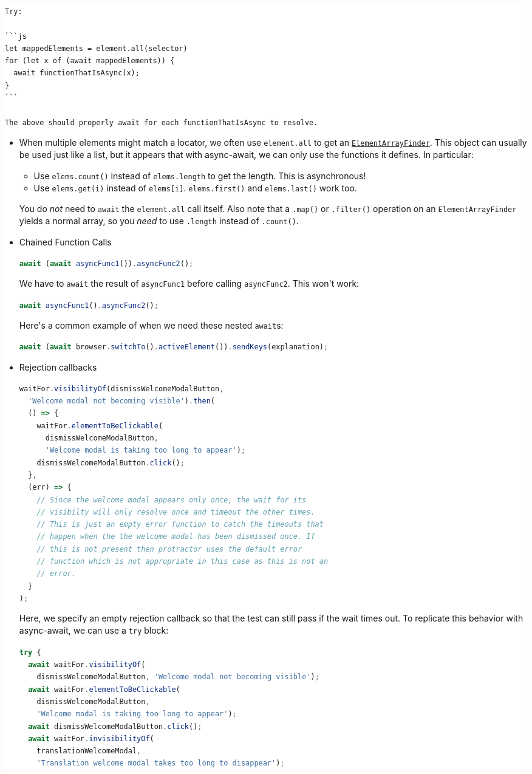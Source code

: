     Try:

    ```js
    let mappedElements = element.all(selector)
    for (let x of (await mappedElements)) {
      await functionThatIsAsync(x);
    }
    ```

    The above should properly await for each functionThatIsAsync to resolve.

* When multiple elements might match a locator, we often use `element.all` to get an [`ElementArrayFinder`](https://www.protractortest.org/#/api?view=ElementArrayFinder). This object can usually be used just like a list, but it appears that with async-await, we can only use the functions it defines. In particular:

  * Use `elems.count()` instead of `elems.length` to get the length. This is asynchronous!
  * Use `elems.get(i)` instead of `elems[i]`. `elems.first()` and `elems.last()` work too.

  You do *not* need to `await` the `element.all` call itself. Also note that a `.map()` or `.filter()` operation on an `ElementArrayFinder` yields a normal array, so you *need* to use `.length` instead of `.count()`.
* Chained Function Calls
  ```js
  await (await asyncFunc1()).asyncFunc2();
  ```
  We have to `await` the result of `asyncFunc1` before calling `asyncFunc2`. This won't work:
  ```js
  await asyncFunc1().asyncFunc2();
  ```
  Here's a common example of when we need these nested `await`s:
  ```js
  await (await browser.switchTo().activeElement()).sendKeys(explanation);
  ```
* Rejection callbacks
  ```js
  waitFor.visibilityOf(dismissWelcomeModalButton,
    'Welcome modal not becoming visible').then(
    () => {
      waitFor.elementToBeClickable(
        dismissWelcomeModalButton,
        'Welcome modal is taking too long to appear');
      dismissWelcomeModalButton.click();
    },
    (err) => {
      // Since the welcome modal appears only once, the wait for its
      // visibilty will only resolve once and timeout the other times.
      // This is just an empty error function to catch the timeouts that
      // happen when the the welcome modal has been dismissed once. If
      // this is not present then protractor uses the default error
      // function which is not appropriate in this case as this is not an
      // error.
    }
  );
  ```
  Here, we specify an empty rejection callback so that the test can still pass if the wait times out. To replicate this behavior with async-await, we can use a `try` block:
  ```js
  try {
    await waitFor.visibilityOf(
      dismissWelcomeModalButton, 'Welcome modal not becoming visible');
    await waitFor.elementToBeClickable(
      dismissWelcomeModalButton,
      'Welcome modal is taking too long to appear');
    await dismissWelcomeModalButton.click();
    await waitFor.invisibilityOf(
      translationWelcomeModal,
      'Translation welcome modal takes too long to disappear');
  ```